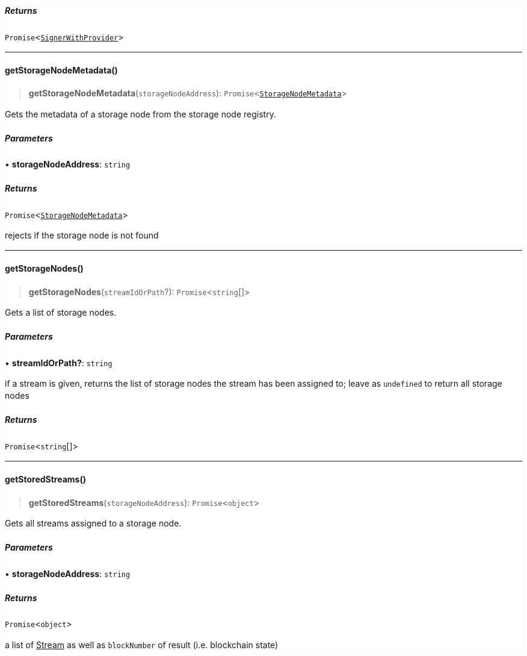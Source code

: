 ##### Returns

`Promise`\<[`SignerWithProvider`](../api.md#signerwithprovider)\>

***

#### getStorageNodeMetadata()

> **getStorageNodeMetadata**(`storageNodeAddress`): `Promise`\<[`StorageNodeMetadata`](../interfaces/StorageNodeMetadata.md)\>

Gets the metadata of a storage node from the storage node registry.

##### Parameters

• **storageNodeAddress**: `string`

##### Returns

`Promise`\<[`StorageNodeMetadata`](../interfaces/StorageNodeMetadata.md)\>

rejects if the storage node is not found

***

#### getStorageNodes()

> **getStorageNodes**(`streamIdOrPath`?): `Promise`\<`string`[]\>

Gets a list of storage nodes.

##### Parameters

• **streamIdOrPath?**: `string`

if a stream is given, returns the list of storage nodes the stream has been assigned to;
leave as `undefined` to return all storage nodes

##### Returns

`Promise`\<`string`[]\>

***

#### getStoredStreams()

> **getStoredStreams**(`storageNodeAddress`): `Promise`\<`object`\>

Gets all streams assigned to a storage node.

##### Parameters

• **storageNodeAddress**: `string`

##### Returns

`Promise`\<`object`\>

a list of [Stream](Stream.md) as well as `blockNumber` of result (i.e. blockchain state)
